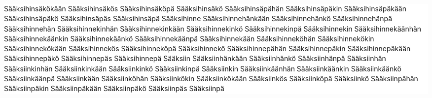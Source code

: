 Sääksihinsäkökään
Sääksihinsäkös
Sääksihinsäköpä
Sääksihinsäkö
Sääksihinsäpähän
Sääksihinsäpäkin
Sääksihinsäpäkään
Sääksihinsäpäkö
Sääksihinsäpäs
Sääksihinsäpä
Sääksihinne
Sääksihinnehänkään
Sääksihinnehänkö
Sääksihinnehänpä
Sääksihinnehän
Sääksihinnekinhän
Sääksihinnekinkään
Sääksihinnekinkö
Sääksihinnekinpä
Sääksihinnekin
Sääksihinnekäänhän
Sääksihinnekäänkin
Sääksihinnekäänkö
Sääksihinnekäänpä
Sääksihinnekään
Sääksihinneköhän
Sääksihinnekökin
Sääksihinnekökään
Sääksihinnekös
Sääksihinneköpä
Sääksihinnekö
Sääksihinnepähän
Sääksihinnepäkin
Sääksihinnepäkään
Sääksihinnepäkö
Sääksihinnepäs
Sääksihinnepä
Sääksiin
Sääksiinhänkään
Sääksiinhänkö
Sääksiinhänpä
Sääksiinhän
Sääksiinkinhän
Sääksiinkinkään
Sääksiinkinkö
Sääksiinkinpä
Sääksiinkin
Sääksiinkäänhän
Sääksiinkäänkin
Sääksiinkäänkö
Sääksiinkäänpä
Sääksiinkään
Sääksiinköhän
Sääksiinkökin
Sääksiinkökään
Sääksiinkös
Sääksiinköpä
Sääksiinkö
Sääksiinpähän
Sääksiinpäkin
Sääksiinpäkään
Sääksiinpäkö
Sääksiinpäs
Sääksiinpä